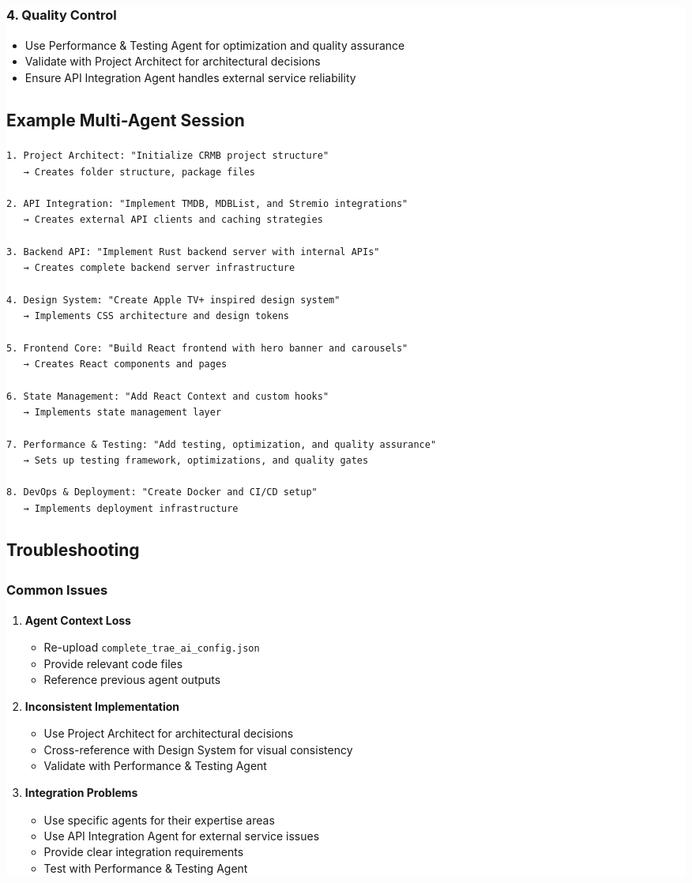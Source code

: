 ### 4. Quality Control
- Use Performance & Testing Agent for optimization and quality assurance
- Validate with Project Architect for architectural decisions
- Ensure API Integration Agent handles external service reliability

## Example Multi-Agent Session

```
1. Project Architect: "Initialize CRMB project structure"
   → Creates folder structure, package files

2. API Integration: "Implement TMDB, MDBList, and Stremio integrations"
   → Creates external API clients and caching strategies

3. Backend API: "Implement Rust backend server with internal APIs"
   → Creates complete backend server infrastructure

4. Design System: "Create Apple TV+ inspired design system"
   → Implements CSS architecture and design tokens

5. Frontend Core: "Build React frontend with hero banner and carousels"
   → Creates React components and pages

6. State Management: "Add React Context and custom hooks"
   → Implements state management layer

7. Performance & Testing: "Add testing, optimization, and quality assurance"
   → Sets up testing framework, optimizations, and quality gates

8. DevOps & Deployment: "Create Docker and CI/CD setup"
   → Implements deployment infrastructure
```

## Troubleshooting

### Common Issues

1. **Agent Context Loss**
   - Re-upload `complete_trae_ai_config.json`
   - Provide relevant code files
   - Reference previous agent outputs

2. **Inconsistent Implementation**
   - Use Project Architect for architectural decisions
   - Cross-reference with Design System for visual consistency
   - Validate with Performance & Testing Agent

3. **Integration Problems**
   - Use specific agents for their expertise areas
   - Use API Integration Agent for external service issues
   - Provide clear integration requirements
   - Test with Performance & Testing Agent

